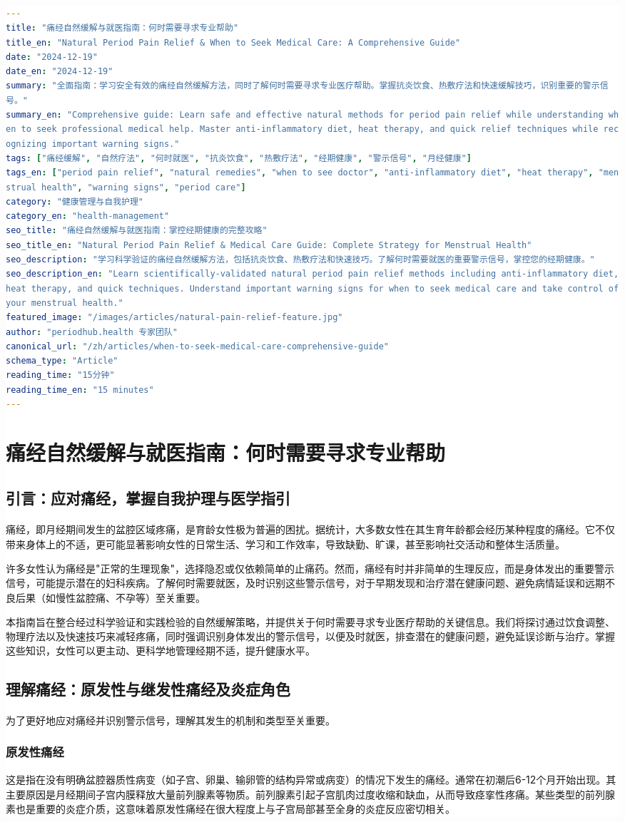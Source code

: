 ```yaml
---
title: "痛经自然缓解与就医指南：何时需要寻求专业帮助"
title_en: "Natural Period Pain Relief & When to Seek Medical Care: A Comprehensive Guide"
date: "2024-12-19"
date_en: "2024-12-19"
summary: "全面指南：学习安全有效的痛经自然缓解方法，同时了解何时需要寻求专业医疗帮助。掌握抗炎饮食、热敷疗法和快速缓解技巧，识别重要的警示信号。"
summary_en: "Comprehensive guide: Learn safe and effective natural methods for period pain relief while understanding when to seek professional medical help. Master anti-inflammatory diet, heat therapy, and quick relief techniques while recognizing important warning signs."
tags: ["痛经缓解", "自然疗法", "何时就医", "抗炎饮食", "热敷疗法", "经期健康", "警示信号", "月经健康"]
tags_en: ["period pain relief", "natural remedies", "when to see doctor", "anti-inflammatory diet", "heat therapy", "menstrual health", "warning signs", "period care"]
category: "健康管理与自我护理"
category_en: "health-management"
seo_title: "痛经自然缓解与就医指南：掌控经期健康的完整攻略"
seo_title_en: "Natural Period Pain Relief & Medical Care Guide: Complete Strategy for Menstrual Health"
seo_description: "学习科学验证的痛经自然缓解方法，包括抗炎饮食、热敷疗法和快速技巧。了解何时需要就医的重要警示信号，掌控您的经期健康。"
seo_description_en: "Learn scientifically-validated natural period pain relief methods including anti-inflammatory diet, heat therapy, and quick techniques. Understand important warning signs for when to seek medical care and take control of your menstrual health."
featured_image: "/images/articles/natural-pain-relief-feature.jpg"
author: "periodhub.health 专家团队"
canonical_url: "/zh/articles/when-to-seek-medical-care-comprehensive-guide"
schema_type: "Article"
reading_time: "15分钟"
reading_time_en: "15 minutes"
---
```


# 痛经自然缓解与就医指南：何时需要寻求专业帮助

## 引言：应对痛经，掌握自我护理与医学指引

痛经，即月经期间发生的盆腔区域疼痛，是育龄女性极为普遍的困扰。据统计，大多数女性在其生育年龄都会经历某种程度的痛经。它不仅带来身体上的不适，更可能显著影响女性的日常生活、学习和工作效率，导致缺勤、旷课，甚至影响社交活动和整体生活质量。

许多女性认为痛经是"正常的生理现象"，选择隐忍或仅依赖简单的止痛药。然而，痛经有时并非简单的生理反应，而是身体发出的重要警示信号，可能提示潜在的妇科疾病。了解何时需要就医，及时识别这些警示信号，对于早期发现和治疗潜在健康问题、避免病情延误和远期不良后果（如慢性盆腔痛、不孕等）至关重要。

本指南旨在整合经过科学验证和实践检验的自然缓解策略，并提供关于何时需要寻求专业医疗帮助的关键信息。我们将探讨通过饮食调整、物理疗法以及快速技巧来减轻疼痛，同时强调识别身体发出的警示信号，以便及时就医，排查潜在的健康问题，避免延误诊断与治疗。掌握这些知识，女性可以更主动、更科学地管理经期不适，提升健康水平。

## 理解痛经：原发性与继发性痛经及炎症角色

为了更好地应对痛经并识别警示信号，理解其发生的机制和类型至关重要。

### 原发性痛经
这是指在没有明确盆腔器质性病变（如子宫、卵巢、输卵管的结构异常或病变）的情况下发生的痛经。通常在初潮后6-12个月开始出现。其主要原因是月经期间子宫内膜释放大量前列腺素等物质。前列腺素引起子宫肌肉过度收缩和缺血，从而导致痉挛性疼痛。某些类型的前列腺素也是重要的炎症介质，这意味着原发性痛经在很大程度上与子宫局部甚至全身的炎症反应密切相关。
